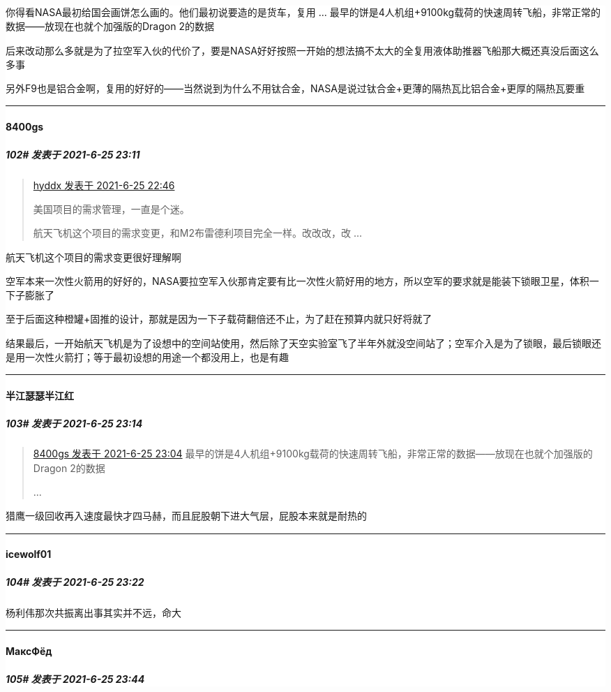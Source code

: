 你得看NASA最初给国会画饼怎么画的。他们最初说要造的是货车，复用 ...</blockquote>
最早的饼是4人机组+9100kg载荷的快速周转飞船，非常正常的数据——放现在也就个加强版的Dragon 2的数据


后来改动那么多就是为了拉空军入伙的代价了，要是NASA好好按照一开始的想法搞不太大的全复用液体助推器飞船那大概还真没后面这么多事


另外F9也是铝合金啊，复用的好好的——当然说到为什么不用钛合金，NASA是说过钛合金+更薄的隔热瓦比铝合金+更厚的隔热瓦要重


*****

####  8400gs  
##### 102#       发表于 2021-6-25 23:11


<blockquote><a href="httphttps://bbs.saraba1st.com/2b/forum.php?mod=redirect&amp;goto=findpost&amp;pid=51741703&amp;ptid=2011947" target="_blank">hyddx 发表于 2021-6-25 22:46</a>

美国项目的需求管理，一直是个迷。


航天飞机这个项目的需求变更，和M2布雷德利项目完全一样。改改改，改 ...</blockquote>
航天飞机这个项目的需求变更很好理解啊


空军本来一次性火箭用的好好的，NASA要拉空军入伙那肯定要有比一次性火箭好用的地方，所以空军的要求就是能装下锁眼卫星，体积一下子膨胀了


至于后面这种橙罐+固推的设计，那就是因为一下子载荷翻倍还不止，为了赶在预算内就只好将就了


结果最后，一开始航天飞机是为了设想中的空间站使用，然后除了天空实验室飞了半年外就没空间站了；空军介入是为了锁眼，最后锁眼还是用一次性火箭打；等于最初设想的用途一个都没用上，也是有趣


*****

####  半江瑟瑟半江红  
##### 103#       发表于 2021-6-25 23:14


<blockquote><a href="httphttps://bbs.saraba1st.com/2b/forum.php?mod=redirect&amp;goto=findpost&amp;pid=51741906&amp;ptid=2011947" target="_blank">8400gs 发表于 2021-6-25 23:04</a>
最早的饼是4人机组+9100kg载荷的快速周转飞船，非常正常的数据——放现在也就个加强版的Dragon 2的数据


 ...</blockquote>
猎鹰一级回收再入速度最快才四马赫，而且屁股朝下进大气层，屁股本来就是耐热的


*****

####  icewolf01  
##### 104#       发表于 2021-6-25 23:22


杨利伟那次共振离出事其实并不远，命大


*****

####  МаксФёд  
##### 105#       发表于 2021-6-25 23:44
